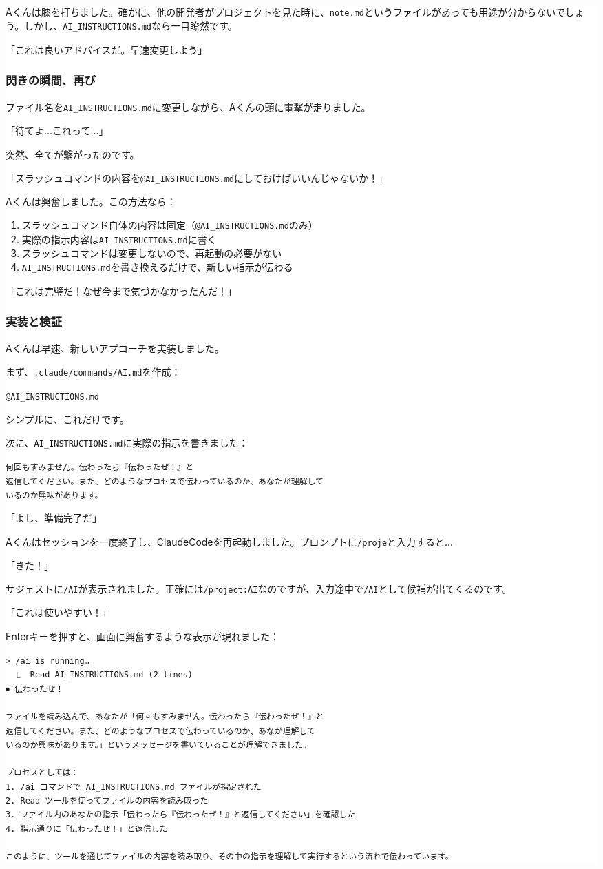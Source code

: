 Aくんは膝を打ちました。確かに、他の開発者がプロジェクトを見た時に、`note.md`というファイルがあっても用途が分からないでしょう。しかし、`AI_INSTRUCTIONS.md`なら一目瞭然です。

「これは良いアドバイスだ。早速変更しよう」

### 閃きの瞬間、再び

ファイル名を`AI_INSTRUCTIONS.md`に変更しながら、Aくんの頭に電撃が走りました。

「待てよ...これって...」

突然、全てが繋がったのです。

「スラッシュコマンドの内容を`@AI_INSTRUCTIONS.md`にしておけばいいんじゃないか！」

Aくんは興奮しました。この方法なら：

1. スラッシュコマンド自体の内容は固定（`@AI_INSTRUCTIONS.md`のみ）
2. 実際の指示内容は`AI_INSTRUCTIONS.md`に書く
3. スラッシュコマンドは変更しないので、再起動の必要がない
4. `AI_INSTRUCTIONS.md`を書き換えるだけで、新しい指示が伝わる

「これは完璧だ！なぜ今まで気づかなかったんだ！」

### 実装と検証

Aくんは早速、新しいアプローチを実装しました。

まず、`.claude/commands/AI.md`を作成：

```markdown
@AI_INSTRUCTIONS.md
```

シンプルに、これだけです。

次に、`AI_INSTRUCTIONS.md`に実際の指示を書きました：

```markdown
何回もすみません。伝わったら『伝わったぜ！』と
返信してください。また、どのようなプロセスで伝わっているのか、あなたが理解して
いるのか興味があります。
```

「よし、準備完了だ」

Aくんはセッションを一度終了し、ClaudeCodeを再起動しました。プロンプトに`/proje`と入力すると...

「きた！」

サジェストに`/AI`が表示されました。正確には`/project:AI`なのですが、入力途中で`/AI`として候補が出てくるのです。

「これは使いやすい！」

Enterキーを押すと、画面に興奮するような表示が現れました：

```
> /ai is running… 
  ⎿  Read AI_INSTRUCTIONS.md (2 lines)
⏺ 伝わったぜ！

ファイルを読み込んで、あなたが「何回もすみません。伝わったら『伝わったぜ！』と
返信してください。また、どのようなプロセスで伝わっているのか、あなが理解して
いるのか興味があります。」というメッセージを書いていることが理解できました。

プロセスとしては：
1. /ai コマンドで AI_INSTRUCTIONS.md ファイルが指定された
2. Read ツールを使ってファイルの内容を読み取った
3. ファイル内のあなたの指示「伝わったら『伝わったぜ！』と返信してください」を確認した
4. 指示通りに「伝わったぜ！」と返信した

このように、ツールを通じてファイルの内容を読み取り、その中の指示を理解して実行するという流れで伝わっています。
```

